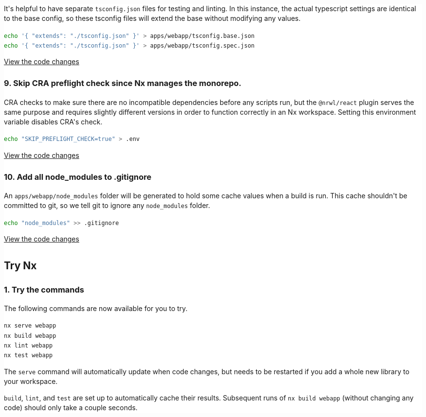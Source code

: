 It's helpful to have separate `tsconfig.json` files for testing and linting. In this instance, the actual typescript settings are identical to the base config, so these tsconfig files will extend the base without modifying any values.

```bash
echo '{ "extends": "./tsconfig.json" }' > apps/webapp/tsconfig.base.json
echo '{ "extends": "./tsconfig.json" }' > apps/webapp/tsconfig.spec.json
```

[View the code changes](https://github.com/nrwl/migrate-cra-to-nx/commit/a70a545d9574bbc300b0a8ace123f75313e9d869)

### 9. Skip CRA preflight check since Nx manages the monorepo.

CRA checks to make sure there are no incompatible dependencies before any scripts run, but the `@nrwl/react` plugin serves the same purpose and requires slightly different versions in order to function correctly in an Nx workspace. Setting this environment variable disables CRA's check.

```bash
echo "SKIP_PREFLIGHT_CHECK=true" > .env
```

[View the code changes](https://github.com/nrwl/migrate-cra-to-nx/commit/cbff423fab73d967bb21d54f2188d77166bd919c)

### 10. Add all node_modules to .gitignore

An `apps/webapp/node_modules` folder will be generated to hold some cache values when a build is run. This cache shouldn't be committed to git, so we tell git to ignore any `node_modules` folder.

```bash
echo "node_modules" >> .gitignore
```

[View the code changes](https://github.com/nrwl/migrate-cra-to-nx/commit/9c02fcda2f39cf3b29ceab75d0c519b9b1b333ba)

## Try Nx

### 1. Try the commands

The following commands are now available for you to try.

```bash
nx serve webapp
nx build webapp
nx lint webapp
nx test webapp
```

The `serve` command will automatically update when code changes, but needs to be restarted if you add a whole new library to your workspace.

`build`, `lint`, and `test` are set up to automatically cache their results. Subsequent runs of `nx build webapp` (without changing any code) should only take a couple seconds.
